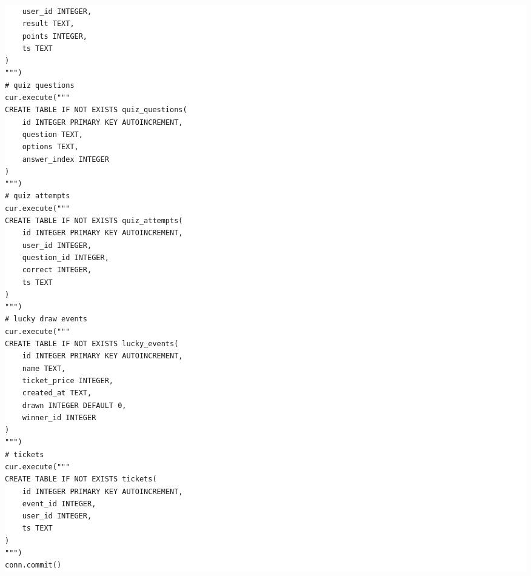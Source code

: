         user_id INTEGER,
        result TEXT,
        points INTEGER,
        ts TEXT
    )
    """)
    # quiz questions
    cur.execute("""
    CREATE TABLE IF NOT EXISTS quiz_questions(
        id INTEGER PRIMARY KEY AUTOINCREMENT,
        question TEXT,
        options TEXT,
        answer_index INTEGER
    )
    """)
    # quiz attempts
    cur.execute("""
    CREATE TABLE IF NOT EXISTS quiz_attempts(
        id INTEGER PRIMARY KEY AUTOINCREMENT,
        user_id INTEGER,
        question_id INTEGER,
        correct INTEGER,
        ts TEXT
    )
    """)
    # lucky draw events
    cur.execute("""
    CREATE TABLE IF NOT EXISTS lucky_events(
        id INTEGER PRIMARY KEY AUTOINCREMENT,
        name TEXT,
        ticket_price INTEGER,
        created_at TEXT,
        drawn INTEGER DEFAULT 0,
        winner_id INTEGER
    )
    """)
    # tickets
    cur.execute("""
    CREATE TABLE IF NOT EXISTS tickets(
        id INTEGER PRIMARY KEY AUTOINCREMENT,
        event_id INTEGER,
        user_id INTEGER,
        ts TEXT
    )
    """)
    conn.commit()
